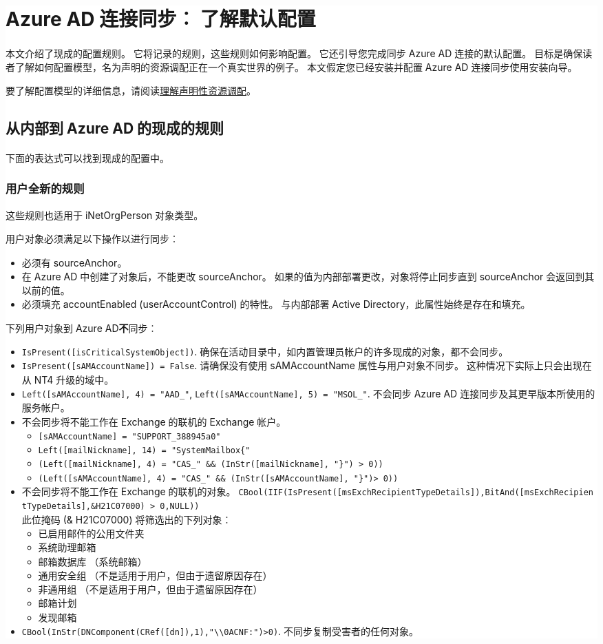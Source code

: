 <properties
    pageTitle="Azure AD 连接同步︰ 了解默认配置 |Microsoft Azure"
    description="本文介绍了 Azure AD 连接同步中的默认配置。"
    services="active-directory"
    documentationCenter=""
    authors="andkjell"
    manager="femila"
    editor=""/>
<tags
    ms.service="active-directory"
    ms.workload="identity"
    ms.tgt_pltfrm="na"
    ms.devlang="na"
    ms.topic="article"
    ms.date="09/01/2016"
    ms.author="billmath"/>

# <a name="azure-ad-connect-sync-understanding-the-default-configuration"></a>Azure AD 连接同步︰ 了解默认配置
本文介绍了现成的配置规则。 它将记录的规则，这些规则如何影响配置。 它还引导您完成同步 Azure AD 连接的默认配置。 目标是确保读者了解如何配置模型，名为声明的资源调配正在一个真实世界的例子。 本文假定您已经安装并配置 Azure AD 连接同步使用安装向导。

要了解配置模型的详细信息，请阅读[理解声明性资源调配](active-directory-aadconnectsync-understanding-declarative-provisioning.md)。

## <a name="out-of-box-rules-from-on-premises-to-azure-ad"></a>从内部到 Azure AD 的现成的规则
下面的表达式可以找到现成的配置中。

### <a name="user-out-of-box-rules"></a>用户全新的规则
这些规则也适用于 iNetOrgPerson 对象类型。

用户对象必须满足以下操作以进行同步︰

- 必须有 sourceAnchor。
- 在 Azure AD 中创建了对象后，不能更改 sourceAnchor。 如果的值为内部部署更改，对象将停止同步直到 sourceAnchor 会返回到其以前的值。
- 必须填充 accountEnabled (userAccountControl) 的特性。 与内部部署 Active Directory，此属性始终是存在和填充。

下列用户对象到 Azure AD**不**同步︰

- `IsPresent([isCriticalSystemObject])`. 确保在活动目录中，如内置管理员帐户的许多现成的对象，都不会同步。
- `IsPresent([sAMAccountName]) = False`. 请确保没有使用 sAMAccountName 属性与用户对象不同步。 这种情况下实际上只会出现在从 NT4 升级的域中。
- `Left([sAMAccountName], 4) = "AAD_"`, `Left([sAMAccountName], 5) = "MSOL_"`. 不会同步 Azure AD 连接同步及其更早版本所使用的服务帐户。
- 不会同步将不能工作在 Exchange 的联机的 Exchange 帐户。
    - `[sAMAccountName] = "SUPPORT_388945a0"`
    - `Left([mailNickname], 14) = "SystemMailbox{"`
    - `(Left([mailNickname], 4) = "CAS_" && (InStr([mailNickname], "}") > 0))`
    - `(Left([sAMAccountName], 4) = "CAS_" && (InStr([sAMAccountName], "}")> 0))`
- 不会同步将不能工作在 Exchange 的联机的对象。
`CBool(IIF(IsPresent([msExchRecipientTypeDetails]),BitAnd([msExchRecipientTypeDetails],&H21C07000) > 0,NULL))`  
此位掩码 (& H21C07000) 将筛选出的下列对象︰
    - 已启用邮件的公用文件夹
    - 系统助理邮箱
    - 邮箱数据库 （系统邮箱）
    - 通用安全组 （不是适用于用户，但由于遗留原因存在）
    - 非通用组 （不是适用于用户，但由于遗留原因存在）
    - 邮箱计划
    - 发现邮箱
- `CBool(InStr(DNComponent(CRef([dn]),1),"\\0ACNF:")>0)`. 不同步复制受害者的任何对象。

